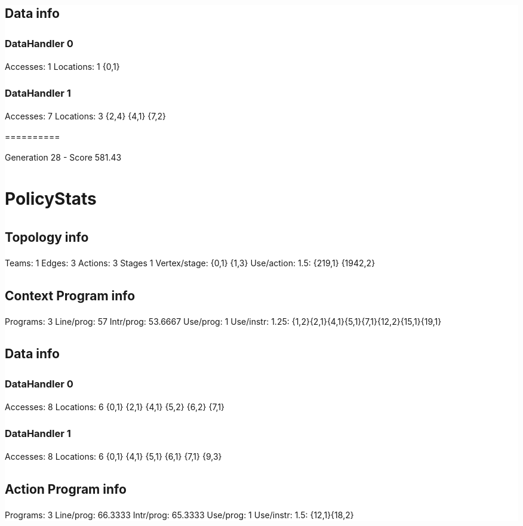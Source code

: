 ## Data info

### DataHandler 0
Accesses:	1
Locations:	1
{0,1} 

### DataHandler 1
Accesses:	7
Locations:	3
{2,4} {4,1} {7,2} 


==========

Generation 28 - Score 581.43

# PolicyStats
## Topology info
Teams:		1
Edges:		3
Actions:	3
Stages		1
Vertex/stage:	{0,1} {1,3} 
Use/action:	1.5: {219,1} {1942,2} 

## Context Program info
Programs:	3
Line/prog:	57
Intr/prog:	53.6667
Use/prog:	1
Use/instr:	1.25: {1,2}{2,1}{4,1}{5,1}{7,1}{12,2}{15,1}{19,1}

## Data info

### DataHandler 0
Accesses:	8
Locations:	6
{0,1} {2,1} {4,1} {5,2} {6,2} {7,1} 

### DataHandler 1
Accesses:	8
Locations:	6
{0,1} {4,1} {5,1} {6,1} {7,1} {9,3} 


## Action Program info
Programs:	3
Line/prog:	66.3333
Intr/prog:	65.3333
Use/prog:	1
Use/instr:	1.5: {12,1}{18,2}
